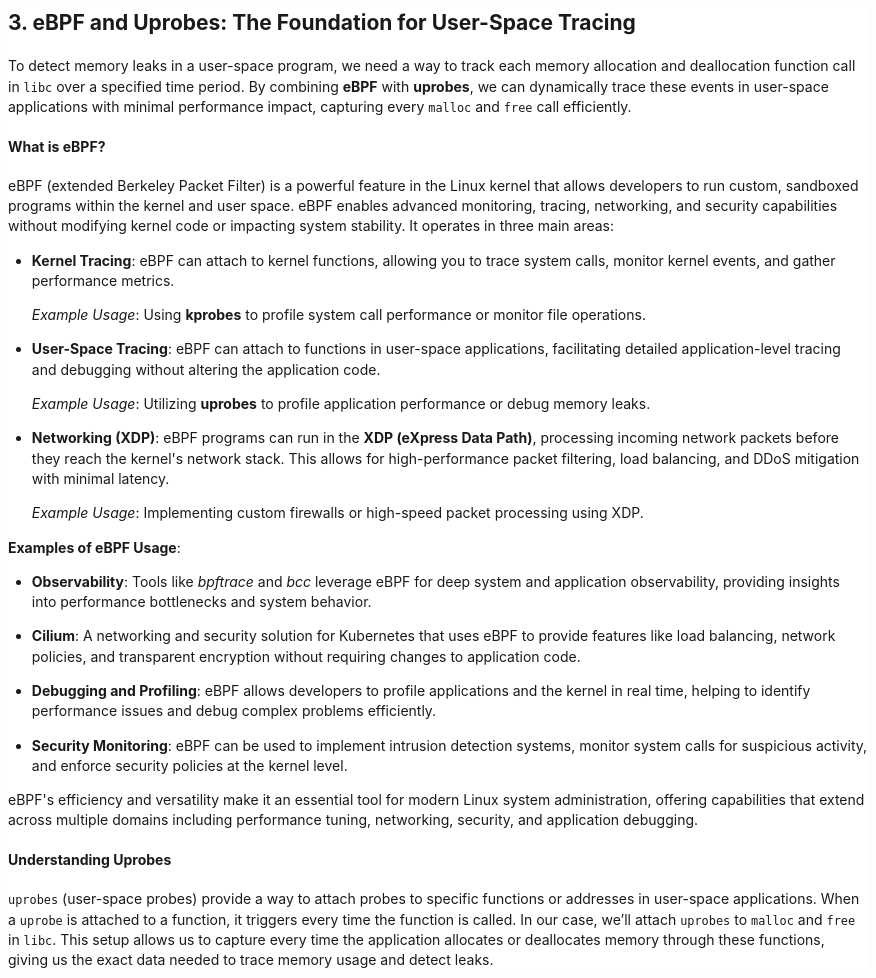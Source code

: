 
## 3. eBPF and Uprobes: The Foundation for User-Space Tracing

To detect memory leaks in a user-space program, we need a way to track each memory allocation and deallocation function call in `libc` over a specified time period. By combining **eBPF** with **uprobes**, we can dynamically trace these events in user-space applications with minimal performance impact, capturing every `malloc` and `free` call efficiently.

#### What is eBPF?

eBPF (extended Berkeley Packet Filter) is a powerful feature in the Linux kernel that allows developers to run custom, sandboxed programs within the kernel and user space. eBPF enables advanced monitoring, tracing, networking, and security capabilities without modifying kernel code or impacting system stability. It operates in three main areas:

- **Kernel Tracing**: eBPF can attach to kernel functions, allowing you to trace system calls, monitor kernel events, and gather performance metrics.
  
  *Example Usage*: Using **kprobes** to profile system call performance or monitor file operations.

- **User-Space Tracing**: eBPF can attach to functions in user-space applications, facilitating detailed application-level tracing and debugging without altering the application code.
  
  *Example Usage*: Utilizing **uprobes** to profile application performance or debug memory leaks.

- **Networking (XDP)**: eBPF programs can run in the **XDP (eXpress Data Path)**, processing incoming network packets before they reach the kernel's network stack. This allows for high-performance packet filtering, load balancing, and DDoS mitigation with minimal latency.
  
  *Example Usage*: Implementing custom firewalls or high-speed packet processing using XDP.

**Examples of eBPF Usage**:

- **Observability**: Tools like *bpftrace* and *bcc* leverage eBPF for deep system and application observability, providing insights into performance bottlenecks and system behavior.

- **Cilium**: A networking and security solution for Kubernetes that uses eBPF to provide features like load balancing, network policies, and transparent encryption without requiring changes to application code.

- **Debugging and Profiling**: eBPF allows developers to profile applications and the kernel in real time, helping to identify performance issues and debug complex problems efficiently.

- **Security Monitoring**: eBPF can be used to implement intrusion detection systems, monitor system calls for suspicious activity, and enforce security policies at the kernel level.

eBPF's efficiency and versatility make it an essential tool for modern Linux system administration, offering capabilities that extend across multiple domains including performance tuning, networking, security, and application debugging.

#### Understanding Uprobes
`uprobes` (user-space probes) provide a way to attach probes to specific functions or addresses in user-space applications. When a `uprobe` is attached to a function, it triggers every time the function is called. In our case, we’ll attach `uprobes` to `malloc` and `free` in `libc`. This setup allows us to capture every time the application allocates or deallocates memory through these functions, giving us the exact data needed to trace memory usage and detect leaks.
